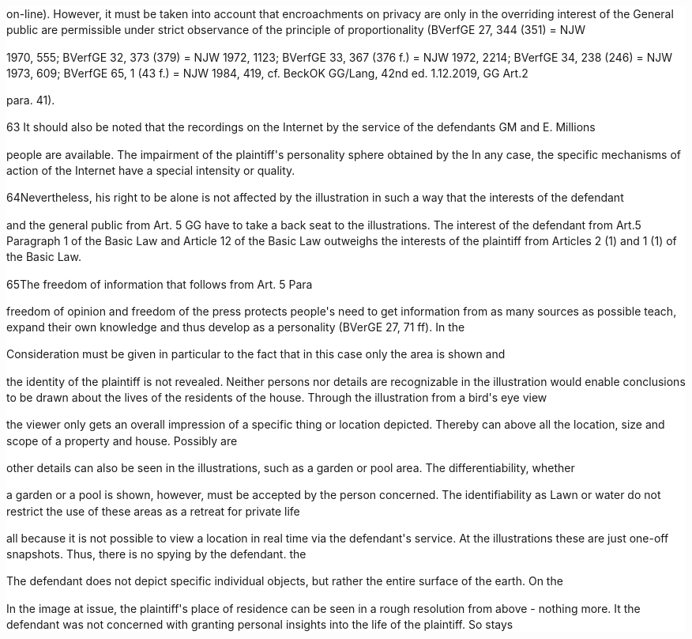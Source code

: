   on-line). However, it must be taken into account that encroachments on privacy are only in the overriding interest of the
  General public are permissible under strict observance of the principle of proportionality (BVerfGE 27, 344 (351) = NJW

  1970, 555; BVerfGE 32, 373 (379) = NJW 1972, 1123; BVerfGE 33, 367 (376 f.) = NJW 1972, 2214; BVerfGE 34, 238
  (246) = NJW 1973, 609; BVerfGE 65, 1 (43 f.) = NJW 1984, 419, cf. BeckOK GG/Lang, 42nd ed. 1.12.2019, GG Art.2

  para. 41).

63 It should also be noted that the recordings on the Internet by the service of the defendants GM and E. Millions

  people are available. The impairment of the plaintiff's personality sphere obtained by the
  In any case, the specific mechanisms of action of the Internet have a special intensity or quality.

64Nevertheless, his right to be alone is not affected by the illustration in such a way that the interests of the defendant

  and the general public from Art. 5 GG have to take a back seat to the illustrations. The interest of the defendant from Art.5
  Paragraph 1 of the Basic Law and Article 12 of the Basic Law outweighs the interests of the plaintiff from Articles 2 (1) and 1 (1) of the Basic Law.

65The freedom of information that follows from Art. 5 Para

  freedom of opinion and freedom of the press protects people's need to get information from as many sources as possible
  teach, expand their own knowledge and thus develop as a personality (BVerGE 27, 71 ff). In the

  Consideration must be given in particular to the fact that in this case only the area is shown and

  the identity of the plaintiff is not revealed. Neither persons nor details are recognizable in the illustration
  would enable conclusions to be drawn about the lives of the residents of the house. Through the illustration from a bird's eye view

  the viewer only gets an overall impression of a specific thing or location depicted. Thereby can
  above all the location, size and scope of a property and house. Possibly are

  other details can also be seen in the illustrations, such as a garden or pool area. The differentiability, whether

  a garden or a pool is shown, however, must be accepted by the person concerned. The identifiability as
  Lawn or water do not restrict the use of these areas as a retreat for private life

  all because it is not possible to view a location in real time via the defendant's service. At the illustrations
  these are just one-off snapshots. Thus, there is no spying by the defendant. the

  The defendant does not depict specific individual objects, but rather the entire surface of the earth. On the

  In the image at issue, the plaintiff's place of residence can be seen in a rough resolution from above - nothing more. It
  the defendant was not concerned with granting personal insights into the life of the plaintiff. So stays
